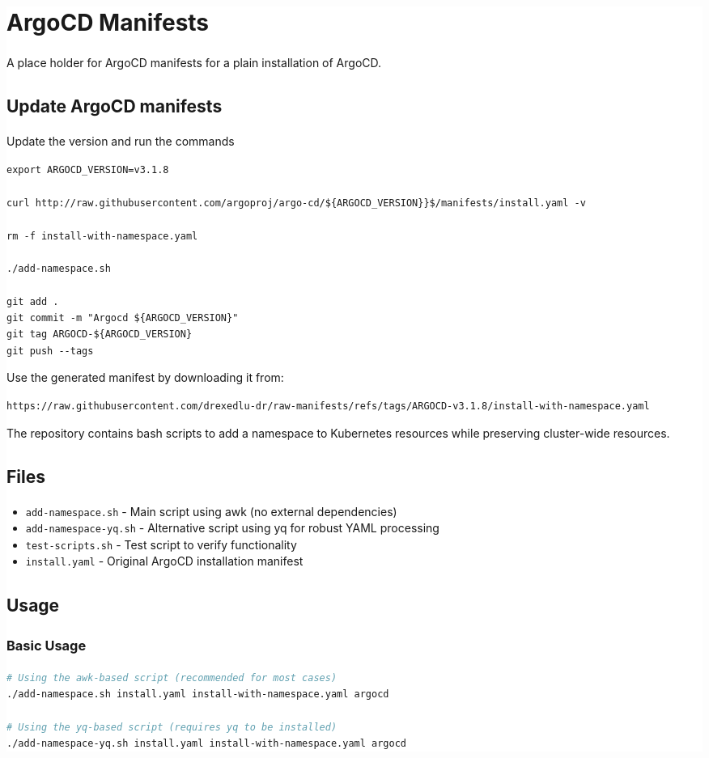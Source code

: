 # ArgoCD Manifests

A place holder for ArgoCD manifests for a plain installation of ArgoCD.



## Update ArgoCD manifests

Update the version and run the commands
```
export ARGOCD_VERSION=v3.1.8

curl http://raw.githubusercontent.com/argoproj/argo-cd/${ARGOCD_VERSION}}$/manifests/install.yaml -v

rm -f install-with-namespace.yaml

./add-namespace.sh

git add .
git commit -m "Argocd ${ARGOCD_VERSION}"
git tag ARGOCD-${ARGOCD_VERSION}
git push --tags
```

Use the generated manifest by downloading it from:
```
https://raw.githubusercontent.com/drexedlu-dr/raw-manifests/refs/tags/ARGOCD-v3.1.8/install-with-namespace.yaml
```

The repository contains bash scripts to add a namespace to Kubernetes resources while preserving cluster-wide resources.

## Files

- `add-namespace.sh` - Main script using awk (no external dependencies)
- `add-namespace-yq.sh` - Alternative script using yq for robust YAML processing
- `test-scripts.sh` - Test script to verify functionality
- `install.yaml` - Original ArgoCD installation manifest

## Usage

### Basic Usage

```bash
# Using the awk-based script (recommended for most cases)
./add-namespace.sh install.yaml install-with-namespace.yaml argocd

# Using the yq-based script (requires yq to be installed)
./add-namespace-yq.sh install.yaml install-with-namespace.yaml argocd
```

